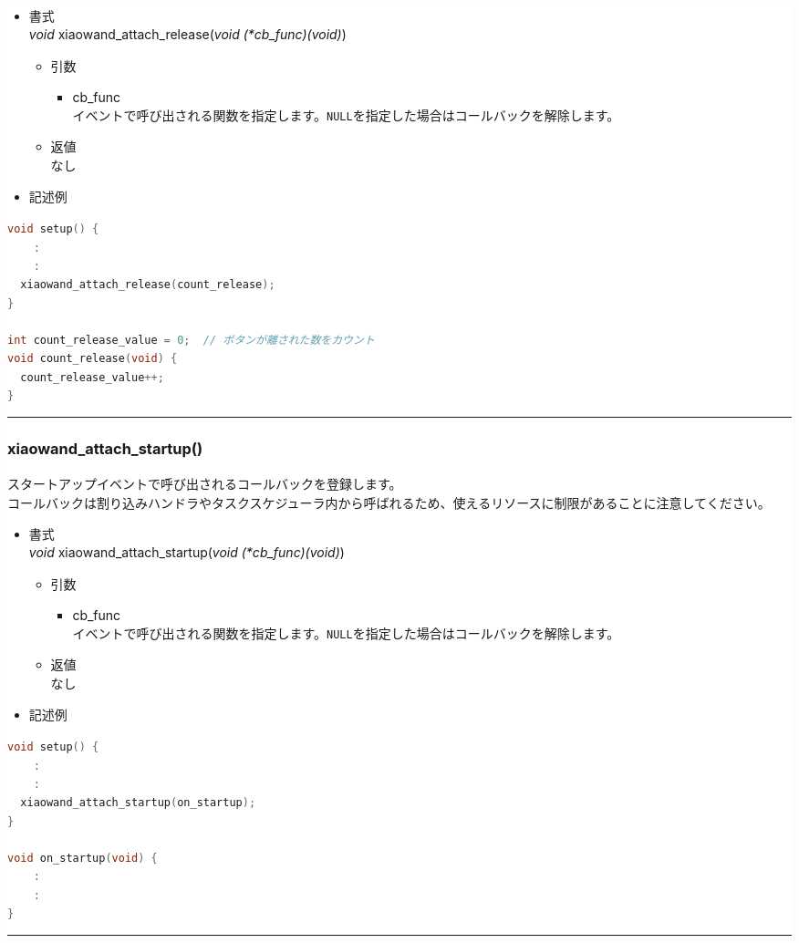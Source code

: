 - 書式  
*void* xiaowand_attach_release(_void (*cb_func)(void)_)  

  - 引数  
    * cb_func  
    イベントで呼び出される関数を指定します。`NULL`を指定した場合はコールバックを解除します。  

  - 返値  
  なし

- 記述例  

```cpp
void setup() {
    :
    :
  xiaowand_attach_release(count_release);
}

int count_release_value = 0;  // ボタンが離された数をカウント
void count_release(void) {
  count_release_value++;
}
```

---
### xiaowand_attach_startup()

スタートアップイベントで呼び出されるコールバックを登録します。  
コールバックは割り込みハンドラやタスクスケジューラ内から呼ばれるため、使えるリソースに制限があることに注意してください。

- 書式  
*void* xiaowand_attach_startup(_void (*cb_func)(void)_)  

  - 引数  
    * cb_func  
    イベントで呼び出される関数を指定します。`NULL`を指定した場合はコールバックを解除します。  

  - 返値  
  なし

- 記述例  

```cpp
void setup() {
    :
    :
  xiaowand_attach_startup(on_startup);
}

void on_startup(void) {
    :
    :
}
```

---